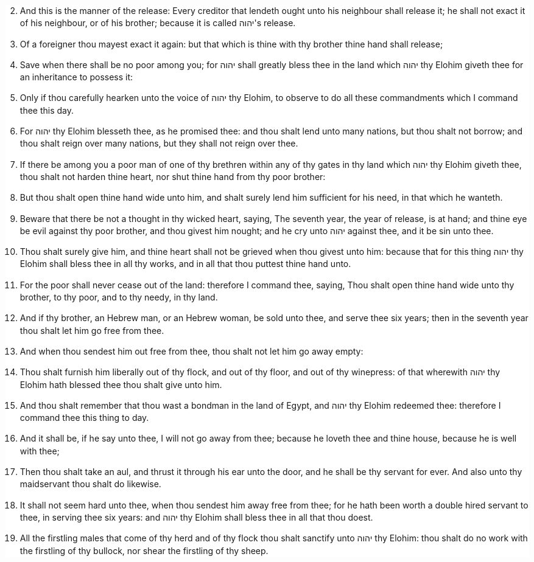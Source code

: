 2. And this is the manner of the release: Every creditor that lendeth ought unto his neighbour shall release it; he shall not exact it of his neighbour, or of his brother; because it is called יהוה's release.

3. Of a foreigner thou mayest exact it again: but that which is thine with thy brother thine hand shall release;

4. Save when there shall be no poor among you; for יהוה shall greatly bless thee in the land which יהוה thy Elohim giveth thee for an inheritance to possess it:

5. Only if thou carefully hearken unto the voice of יהוה thy Elohim, to observe to do all these commandments which I command thee this day.

6. For יהוה thy Elohim blesseth thee, as he promised thee: and thou shalt lend unto many nations, but thou shalt not borrow; and thou shalt reign over many nations, but they shall not reign over thee.

7. If there be among you a poor man of one of thy brethren within any of thy gates in thy land which יהוה thy Elohim giveth thee, thou shalt not harden thine heart, nor shut thine hand from thy poor brother:

8. But thou shalt open thine hand wide unto him, and shalt surely lend him sufficient for his need, in that which he wanteth.

9. Beware that there be not a thought in thy wicked heart, saying, The seventh year, the year of release, is at hand; and thine eye be evil against thy poor brother, and thou givest him nought; and he cry unto יהוה against thee, and it be sin unto thee.

10. Thou shalt surely give him, and thine heart shall not be grieved when thou givest unto him: because that for this thing יהוה thy Elohim shall bless thee in all thy works, and in all that thou puttest thine hand unto.

11. For the poor shall never cease out of the land: therefore I command thee, saying, Thou shalt open thine hand wide unto thy brother, to thy poor, and to thy needy, in thy land.

12. And if thy brother, an Hebrew man, or an Hebrew woman, be sold unto thee, and serve thee six years; then in the seventh year thou shalt let him go free from thee.

13. And when thou sendest him out free from thee, thou shalt not let him go away empty:

14. Thou shalt furnish him liberally out of thy flock, and out of thy floor, and out of thy winepress: of that wherewith יהוה thy Elohim hath blessed thee thou shalt give unto him.

15. And thou shalt remember that thou wast a bondman in the land of Egypt, and יהוה thy Elohim redeemed thee: therefore I command thee this thing to day.

16. And it shall be, if he say unto thee, I will not go away from thee; because he loveth thee and thine house, because he is well with thee;

17. Then thou shalt take an aul, and thrust it through his ear unto the door, and he shall be thy servant for ever. And also unto thy maidservant thou shalt do likewise.

18. It shall not seem hard unto thee, when thou sendest him away free from thee; for he hath been worth a double hired servant to thee, in serving thee six years: and יהוה thy Elohim shall bless thee in all that thou doest.

19. All the firstling males that come of thy herd and of thy flock thou shalt sanctify unto יהוה thy Elohim: thou shalt do no work with the firstling of thy bullock, nor shear the firstling of thy sheep.
